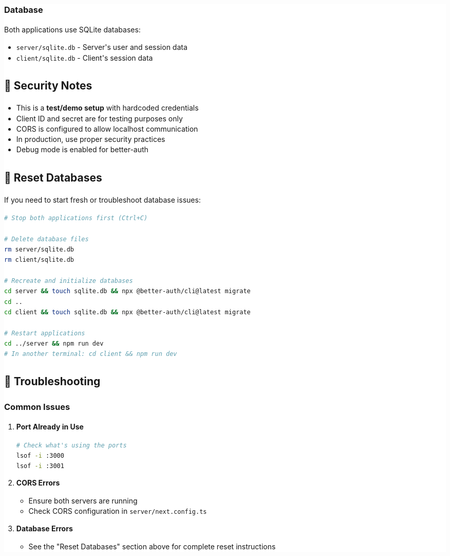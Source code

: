 ### Database
Both applications use SQLite databases:
- `server/sqlite.db` - Server's user and session data
- `client/sqlite.db` - Client's session data

## 🔐 Security Notes

- This is a **test/demo setup** with hardcoded credentials
- Client ID and secret are for testing purposes only
- CORS is configured to allow localhost communication
- In production, use proper security practices
- Debug mode is enabled for better-auth

## 🔄 Reset Databases

If you need to start fresh or troubleshoot database issues:

```bash
# Stop both applications first (Ctrl+C)

# Delete database files
rm server/sqlite.db
rm client/sqlite.db

# Recreate and initialize databases
cd server && touch sqlite.db && npx @better-auth/cli@latest migrate
cd ..
cd client && touch sqlite.db && npx @better-auth/cli@latest migrate

# Restart applications
cd ../server && npm run dev
# In another terminal: cd client && npm run dev
```

## 🐛 Troubleshooting

### Common Issues

1. **Port Already in Use**
   ```bash
   # Check what's using the ports
   lsof -i :3000
   lsof -i :3001
   ```

2. **CORS Errors**
   - Ensure both servers are running
   - Check CORS configuration in `server/next.config.ts`

3. **Database Errors**
   - See the "Reset Databases" section above for complete reset instructions
